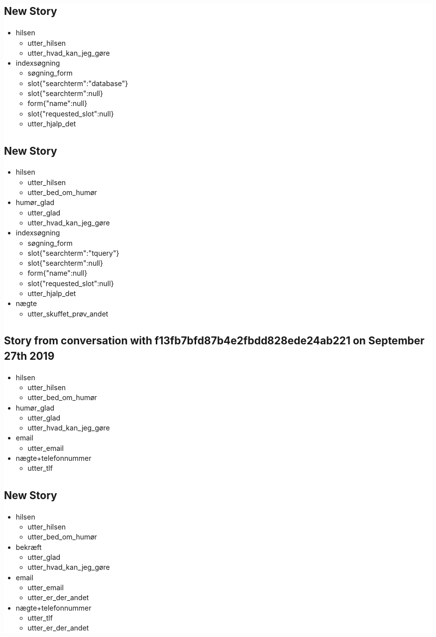 ## New Story

* hilsen
    - utter_hilsen
    - utter_hvad_kan_jeg_gøre
* indexsøgning
    - søgning_form
    - slot{"searchterm":"database"}
    - slot{"searchterm":null}
    - form{"name":null}
    - slot{"requested_slot":null}
    - utter_hjalp_det

## New Story

* hilsen
    - utter_hilsen
    - utter_bed_om_humør
* humør_glad
    - utter_glad
    - utter_hvad_kan_jeg_gøre
* indexsøgning
    - søgning_form
    - slot{"searchterm":"tquery"}
    - slot{"searchterm":null}
    - form{"name":null}
    - slot{"requested_slot":null}
    - utter_hjalp_det
* nægte
    - utter_skuffet_prøv_andet

## Story from conversation with f13fb7bfd87b4e2fbdd828ede24ab221 on September 27th 2019

* hilsen
    - utter_hilsen
    - utter_bed_om_humør
* humør_glad
    - utter_glad
    - utter_hvad_kan_jeg_gøre
* email
    - utter_email
* nægte+telefonnummer
    - utter_tlf

## New Story

* hilsen
    - utter_hilsen
    - utter_bed_om_humør
* bekræft
    - utter_glad
    - utter_hvad_kan_jeg_gøre
* email
    - utter_email
    - utter_er_der_andet
* nægte+telefonnummer
    - utter_tlf
    - utter_er_der_andet
